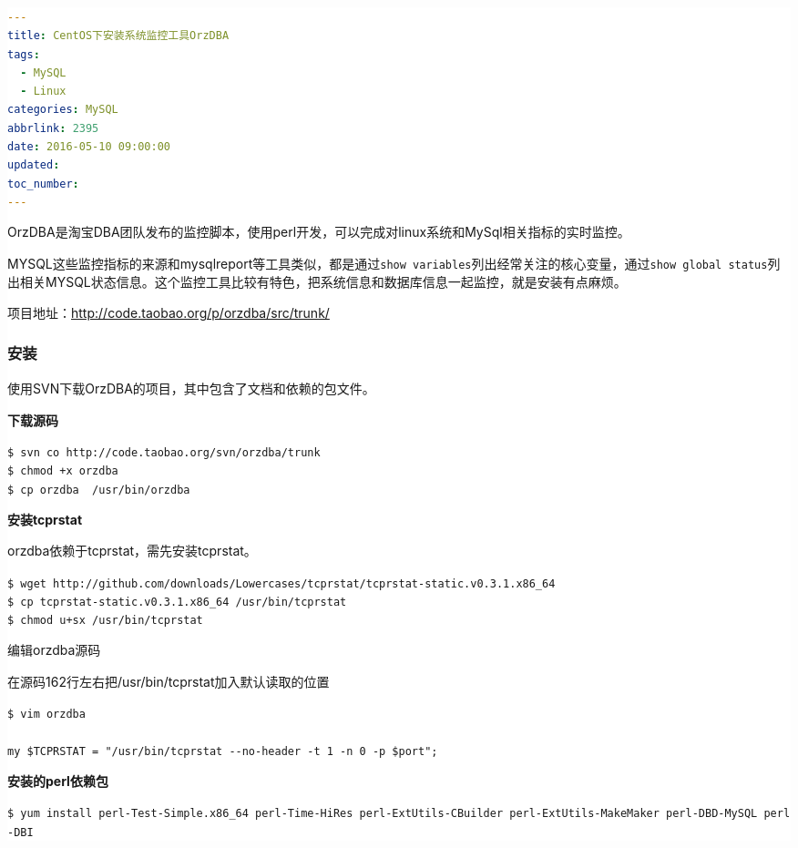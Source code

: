 ```yaml
---
title: CentOS下安装系统监控工具OrzDBA
tags:
  - MySQL
  - Linux
categories: MySQL
abbrlink: 2395
date: 2016-05-10 09:00:00
updated:
toc_number:
---
```


OrzDBA是淘宝DBA团队发布的监控脚本，使用perl开发，可以完成对linux系统和MySql相关指标的实时监控。

MYSQL这些监控指标的来源和mysqlreport等工具类似，都是通过`show variables`列出经常关注的核心变量，通过`show global status`列出相关MYSQL状态信息。这个监控工具比较有特色，把系统信息和数据库信息一起监控，就是安装有点麻烦。


项目地址：http://code.taobao.org/p/orzdba/src/trunk/



### 安装

使用SVN下载OrzDBA的项目，其中包含了文档和依赖的包文件。

**下载源码**

```
$ svn co http://code.taobao.org/svn/orzdba/trunk
$ chmod +x orzdba
$ cp orzdba  /usr/bin/orzdba
```

**安装tcprstat**

orzdba依赖于tcprstat，需先安装tcprstat。

```
$ wget http://github.com/downloads/Lowercases/tcprstat/tcprstat-static.v0.3.1.x86_64
$ cp tcprstat-static.v0.3.1.x86_64 /usr/bin/tcprstat
$ chmod u+sx /usr/bin/tcprstat
```

编辑orzdba源码

在源码162行左右把/usr/bin/tcprstat加入默认读取的位置

```
$ vim orzdba

my $TCPRSTAT = "/usr/bin/tcprstat --no-header -t 1 -n 0 -p $port";

```

**安装的perl依赖包**

```
$ yum install perl-Test-Simple.x86_64 perl-Time-HiRes perl-ExtUtils-CBuilder perl-ExtUtils-MakeMaker perl-DBD-MySQL perl-DBI
```
